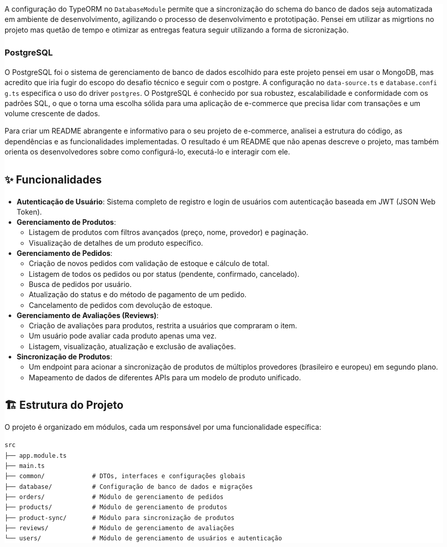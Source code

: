 A configuração do TypeORM no `DatabaseModule` permite que a sincronização do schema do banco de dados seja automatizada em ambiente de desenvolvimento, agilizando o processo de desenvolvimento e prototipação. Pensei em utilizar as migrtions no projeto mas quetão de tempo e otimizar as entregas featura seguir utilizando a forma de sicronização. 

### PostgreSQL

O PostgreSQL foi o sistema de gerenciamento de banco de dados escolhido para este projeto pensei em usar o MongoDB, mas acredito que iria fugir do escopo do desafio técnico e seguir com o postgre. A configuração no `data-source.ts` e `database.config.ts` especifica o uso do driver `postgres`. O PostgreSQL é conhecido por sua robustez, escalabilidade e conformidade com os padrões SQL, o que o torna uma escolha sólida para uma aplicação de e-commerce que precisa lidar com transações e um volume crescente de dados.


Para criar um README abrangente e informativo para o seu projeto de e-commerce, analisei a estrutura do código, as dependências e as funcionalidades implementadas. O resultado é um README que não apenas descreve o projeto, mas também orienta os desenvolvedores sobre como configurá-lo, executá-lo e interagir com ele.


## ✨  Funcionalidades

  * **Autenticação de Usuário**: Sistema completo de registro e login de usuários com autenticação baseada em JWT (JSON Web Token).
  * **Gerenciamento de Produtos**:
      * Listagem de produtos com filtros avançados (preço, nome, provedor) e paginação.
      * Visualização de detalhes de um produto específico.
  * **Gerenciamento de Pedidos**:
      * Criação de novos pedidos com validação de estoque e cálculo de total.
      * Listagem de todos os pedidos ou por status (pendente, confirmado, cancelado).
      * Busca de pedidos por usuário.
      * Atualização do status e do método de pagamento de um pedido.
      * Cancelamento de pedidos com devolução de estoque.
  * **Gerenciamento de Avaliações (Reviews)**:
      * Criação de avaliações para produtos, restrita a usuários que compraram o item.
      * Um usuário pode avaliar cada produto apenas uma vez.
      * Listagem, visualização, atualização e exclusão de avaliações.
  * **Sincronização de Produtos**:
      * Um endpoint para acionar a sincronização de produtos de múltiplos provedores (brasileiro e europeu) em segundo plano.
      * Mapeamento de dados de diferentes APIs para um modelo de produto unificado.

## 🏗️ Estrutura do Projeto

O projeto é organizado em módulos, cada um responsável por uma funcionalidade específica:

```
src
├── app.module.ts
├── main.ts
├── common/             # DTOs, interfaces e configurações globais
├── database/           # Configuração de banco de dados e migrações
├── orders/             # Módulo de gerenciamento de pedidos
├── products/           # Módulo de gerenciamento de produtos
├── product-sync/       # Módulo para sincronização de produtos
├── reviews/            # Módulo de gerenciamento de avaliações
└── users/              # Módulo de gerenciamento de usuários e autenticação
```
